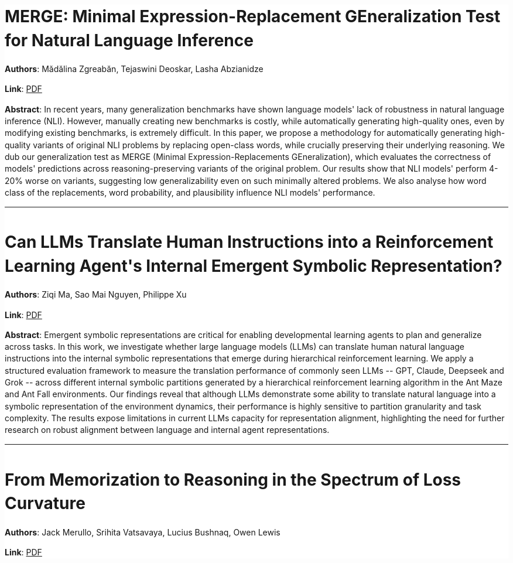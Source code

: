 # MERGE: Minimal Expression-Replacement GEneralization Test for Natural Language Inference 

**Authors**: Mădălina Zgreabăn, Tejaswini Deoskar, Lasha Abzianidze  

**Link**: [PDF](https://arxiv.org/pdf/2510.24295)  

**Abstract**: In recent years, many generalization benchmarks have shown language models' lack of robustness in natural language inference (NLI). However, manually creating new benchmarks is costly, while automatically generating high-quality ones, even by modifying existing benchmarks, is extremely difficult. In this paper, we propose a methodology for automatically generating high-quality variants of original NLI problems by replacing open-class words, while crucially preserving their underlying reasoning. We dub our generalization test as MERGE (Minimal Expression-Replacements GEneralization), which evaluates the correctness of models' predictions across reasoning-preserving variants of the original problem. Our results show that NLI models' perform 4-20% worse on variants, suggesting low generalizability even on such minimally altered problems. We also analyse how word class of the replacements, word probability, and plausibility influence NLI models' performance. 

---
# Can LLMs Translate Human Instructions into a Reinforcement Learning Agent's Internal Emergent Symbolic Representation? 

**Authors**: Ziqi Ma, Sao Mai Nguyen, Philippe Xu  

**Link**: [PDF](https://arxiv.org/pdf/2510.24259)  

**Abstract**: Emergent symbolic representations are critical for enabling developmental learning agents to plan and generalize across tasks. In this work, we investigate whether large language models (LLMs) can translate human natural language instructions into the internal symbolic representations that emerge during hierarchical reinforcement learning. We apply a structured evaluation framework to measure the translation performance of commonly seen LLMs -- GPT, Claude, Deepseek and Grok -- across different internal symbolic partitions generated by a hierarchical reinforcement learning algorithm in the Ant Maze and Ant Fall environments. Our findings reveal that although LLMs demonstrate some ability to translate natural language into a symbolic representation of the environment dynamics, their performance is highly sensitive to partition granularity and task complexity. The results expose limitations in current LLMs capacity for representation alignment, highlighting the need for further research on robust alignment between language and internal agent representations. 

---
# From Memorization to Reasoning in the Spectrum of Loss Curvature 

**Authors**: Jack Merullo, Srihita Vatsavaya, Lucius Bushnaq, Owen Lewis  

**Link**: [PDF](https://arxiv.org/pdf/2510.24256)  
